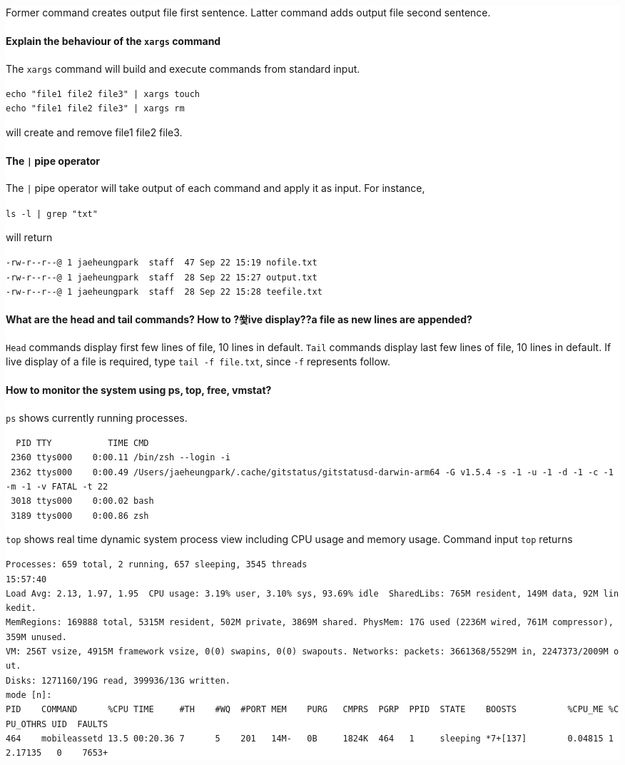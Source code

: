 Former command creates output file first sentence.
Latter command adds output file second sentence.

#### Explain the behaviour of the `xargs` command

The `xargs` command will build and execute commands from standard input.

```shell
echo "file1 file2 file3" | xargs touch
echo "file1 file2 file3" | xargs rm
```

will create and remove file1 file2 file3.

#### The `|` pipe operator

The `|` pipe operator will take output of each command and
apply it as input. For instance,

```shell
ls -l | grep "txt"
```

will return

```text
-rw-r--r--@ 1 jaeheungpark  staff  47 Sep 22 15:19 nofile.txt
-rw-r--r--@ 1 jaeheungpark  staff  28 Sep 22 15:27 output.txt
-rw-r--r--@ 1 jaeheungpark  staff  28 Sep 22 15:28 teefile.txt
```

#### What are the head and tail commands? How to ?쐋ive display??a file as new lines are appended?

`Head` commands display first few lines of file, 10 lines in default.
`Tail` commands display last few lines of file, 10 lines in default.
If live display of a file is required, type `tail -f file.txt`,
since `-f` represents follow.

#### How to monitor the system using ps, top, free, vmstat?

`ps` shows currently running processes.

```text
  PID TTY           TIME CMD
 2360 ttys000    0:00.11 /bin/zsh --login -i
 2362 ttys000    0:00.49 /Users/jaeheungpark/.cache/gitstatus/gitstatusd-darwin-arm64 -G v1.5.4 -s -1 -u -1 -d -1 -c -1 -m -1 -v FATAL -t 22
 3018 ttys000    0:00.02 bash
 3189 ttys000    0:00.86 zsh
```

`top` shows real time dynamic system process view including
CPU usage and memory usage. Command input `top` returns

```text
Processes: 659 total, 2 running, 657 sleeping, 3545 threads                                                                               15:57:40
Load Avg: 2.13, 1.97, 1.95  CPU usage: 3.19% user, 3.10% sys, 93.69% idle  SharedLibs: 765M resident, 149M data, 92M linkedit.
MemRegions: 169888 total, 5315M resident, 502M private, 3869M shared. PhysMem: 17G used (2236M wired, 761M compressor), 359M unused.
VM: 256T vsize, 4915M framework vsize, 0(0) swapins, 0(0) swapouts. Networks: packets: 3661368/5529M in, 2247373/2009M out.
Disks: 1271160/19G read, 399936/13G written.
mode [n]:
PID    COMMAND      %CPU TIME     #TH    #WQ  #PORT MEM    PURG   CMPRS  PGRP  PPID  STATE    BOOSTS          %CPU_ME %CPU_OTHRS UID  FAULTS
464    mobileassetd 13.5 00:20.36 7      5    201   14M-   0B     1824K  464   1     sleeping *7+[137]        0.04815 12.17135   0    7653+
```